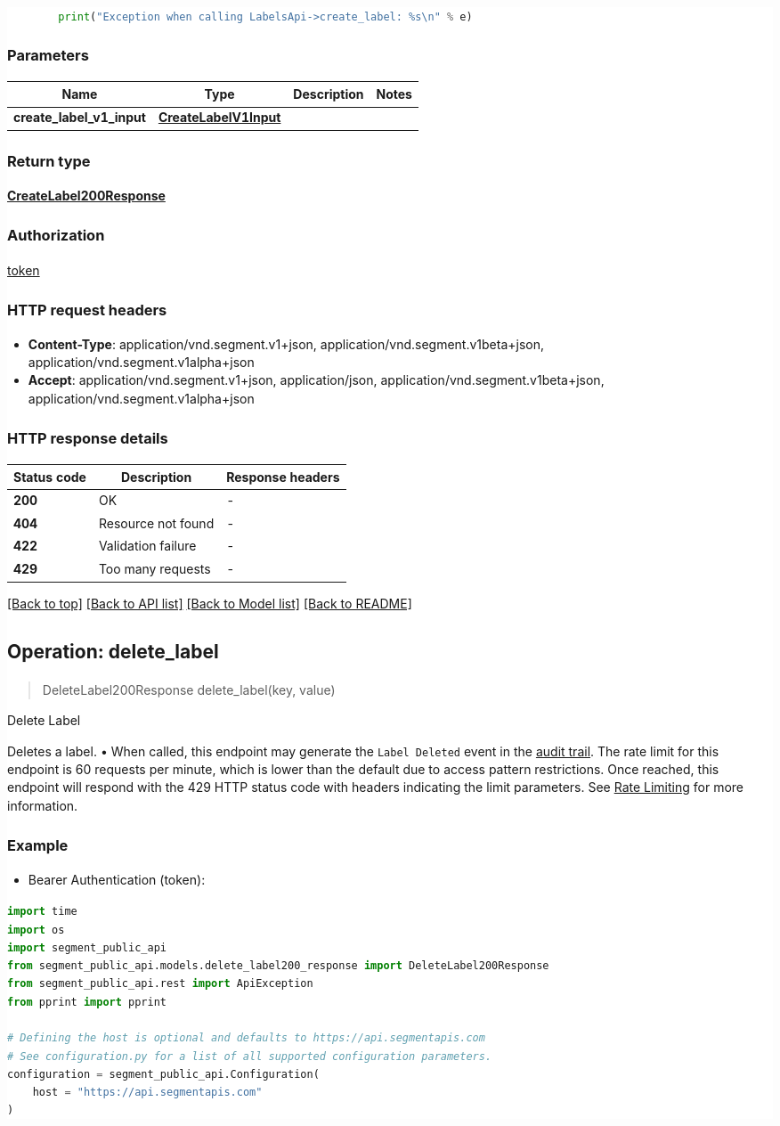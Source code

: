 ```python
        print("Exception when calling LabelsApi->create_label: %s\n" % e)
```



### Parameters

Name | Type | Description  | Notes
------------- | ------------- | ------------- | -------------
 **create_label_v1_input** | [**CreateLabelV1Input**](CreateLabelV1Input.md)|  | 

### Return type

[**CreateLabel200Response**](CreateLabel200Response.md)

### Authorization

[token](../README.md#token)

### HTTP request headers

 - **Content-Type**: application/vnd.segment.v1+json, application/vnd.segment.v1beta+json, application/vnd.segment.v1alpha+json
 - **Accept**: application/vnd.segment.v1+json, application/json, application/vnd.segment.v1beta+json, application/vnd.segment.v1alpha+json

### HTTP response details
| Status code | Description | Response headers |
|-------------|-------------|------------------|
**200** | OK |  -  |
**404** | Resource not found |  -  |
**422** | Validation failure |  -  |
**429** | Too many requests |  -  |

[[Back to top]](#) [[Back to API list]](../README.md#documentation-for-api-endpoints) [[Back to Model list]](../README.md#documentation-for-models) [[Back to README]](../README.md)


## Operation: delete_label

> DeleteLabel200Response delete_label(key, value)

Delete Label

Deletes a label.    • When called, this endpoint may generate the `Label Deleted` event in the [audit trail](/tag/Audit-Trail).          The rate limit for this endpoint is 60 requests per minute, which is lower than the default due to access pattern restrictions. Once reached, this endpoint will respond with the 429 HTTP status code with headers indicating the limit parameters. See [Rate Limiting](/#tag/Rate-Limits) for more information.

### Example

* Bearer Authentication (token):
```python
import time
import os
import segment_public_api
from segment_public_api.models.delete_label200_response import DeleteLabel200Response
from segment_public_api.rest import ApiException
from pprint import pprint

# Defining the host is optional and defaults to https://api.segmentapis.com
# See configuration.py for a list of all supported configuration parameters.
configuration = segment_public_api.Configuration(
    host = "https://api.segmentapis.com"
)
```